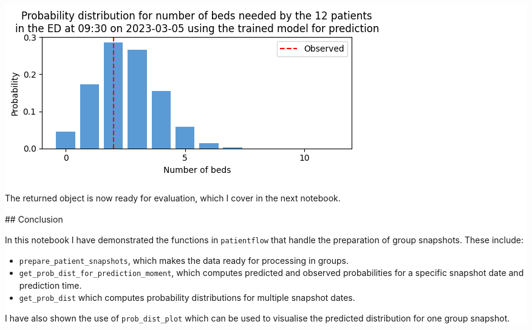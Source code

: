 
    
![png](3a_Prepare_group_snapshots_files/3a_Prepare_group_snapshots_35_0.png)
    


The returned object is now ready for evaluation, which I cover in the next notebook. 

## Conclusion

In this notebook I have demonstrated the functions in `patientflow` that handle the preparation of group snapshots. These include: 

* `prepare_patient_snapshots`, which makes the data ready for processing in groups.
* `get_prob_dist_for_prediction_moment`, which computes predicted and observed probabilities for a specific snapshot date and prediction time.
* `get_prob_dist` which computes probability distributions for multiple snapshot dates.

I have also shown the use of `prob_dist_plot` which can be used to visualise the predicted distribution for one group snapshot.




